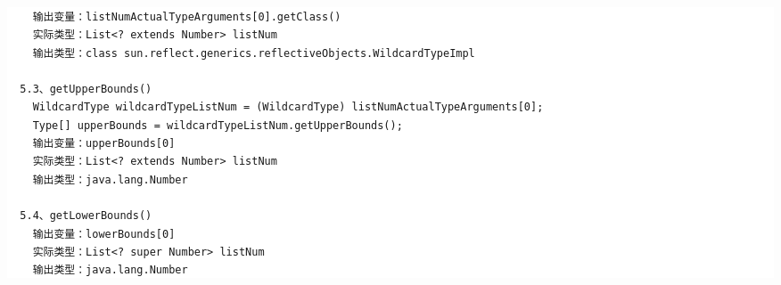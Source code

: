         输出变量：listNumActualTypeArguments[0].getClass()
        实际类型：List<? extends Number> listNum
        输出类型：class sun.reflect.generics.reflectiveObjects.WildcardTypeImpl

      5.3、getUpperBounds()
        WildcardType wildcardTypeListNum = (WildcardType) listNumActualTypeArguments[0];
        Type[] upperBounds = wildcardTypeListNum.getUpperBounds();
        输出变量：upperBounds[0]
        实际类型：List<? extends Number> listNum
        输出类型：java.lang.Number

      5.4、getLowerBounds()
        输出变量：lowerBounds[0]
        实际类型：List<? super Number> listNum
        输出类型：java.lang.Number
